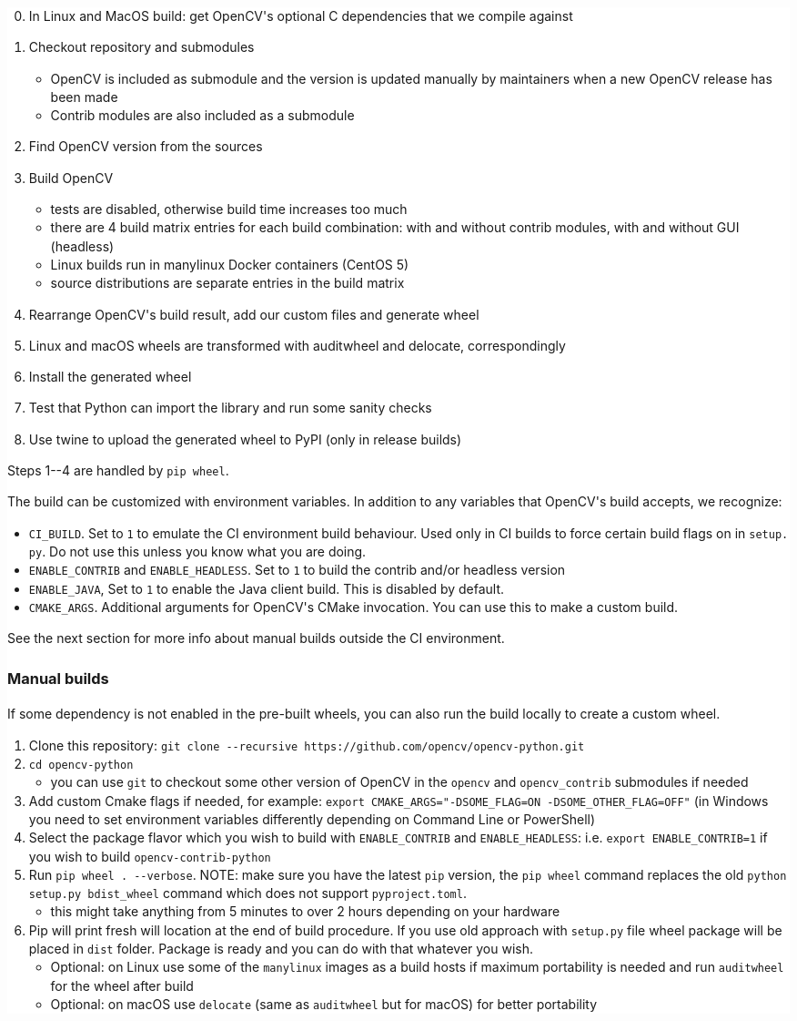 0. In Linux and MacOS build: get OpenCV's optional C dependencies that we compile against

1. Checkout repository and submodules

   -  OpenCV is included as submodule and the version is updated
      manually by maintainers when a new OpenCV release has been made
   -  Contrib modules are also included as a submodule

2. Find OpenCV version from the sources

3. Build OpenCV

   -  tests are disabled, otherwise build time increases too much
   -  there are 4 build matrix entries for each build combination: with and without contrib modules, with and without GUI (headless)
   -  Linux builds run in manylinux Docker containers (CentOS 5)
   -  source distributions are separate entries in the build matrix

4. Rearrange OpenCV's build result, add our custom files and generate wheel

5. Linux and macOS wheels are transformed with auditwheel and delocate, correspondingly

6. Install the generated wheel
7. Test that Python can import the library and run some sanity checks
8. Use twine to upload the generated wheel to PyPI (only in release builds)

Steps 1--4 are handled by ``pip wheel``.

The build can be customized with environment variables. In addition to any variables that OpenCV's build accepts, we recognize:

- ``CI_BUILD``. Set to ``1`` to emulate the CI environment build behaviour. Used only in CI builds to force certain build flags on in ``setup.py``. Do not use this unless you know what you are doing.
- ``ENABLE_CONTRIB`` and ``ENABLE_HEADLESS``. Set to ``1`` to build the contrib and/or headless version
- ``ENABLE_JAVA``, Set to ``1`` to enable the Java client build.  This is disabled by default.
- ``CMAKE_ARGS``. Additional arguments for OpenCV's CMake invocation. You can use this to make a custom build.

See the next section for more info about manual builds outside the CI environment.

### Manual builds

If some dependency is not enabled in the pre-built wheels, you can also run the build locally to create a custom wheel.

1. Clone this repository: `git clone --recursive https://github.com/opencv/opencv-python.git`
2. ``cd opencv-python``
    - you can use `git` to checkout some other version of OpenCV in the `opencv` and `opencv_contrib` submodules if needed
3. Add custom Cmake flags if needed, for example: `export CMAKE_ARGS="-DSOME_FLAG=ON -DSOME_OTHER_FLAG=OFF"` (in Windows you need to set environment variables differently depending on Command Line or PowerShell)
4. Select the package flavor which you wish to build with `ENABLE_CONTRIB` and `ENABLE_HEADLESS`: i.e. `export ENABLE_CONTRIB=1` if you wish to build `opencv-contrib-python`
5. Run ``pip wheel . --verbose``. NOTE: make sure you have the latest ``pip`` version, the ``pip wheel`` command replaces the old ``python setup.py bdist_wheel`` command which does not support ``pyproject.toml``.
    - this might take anything from 5 minutes to over 2 hours depending on your hardware
6. Pip will print fresh will location at the end of build procedure. If you use old approach with `setup.py` file wheel package will be placed in `dist` folder. Package is ready and you can do with that whatever you wish.
    - Optional: on Linux use some of the `manylinux` images as a build hosts if maximum portability is needed and run `auditwheel` for the wheel after build
    - Optional: on macOS use ``delocate`` (same as ``auditwheel`` but for macOS) for better portability
